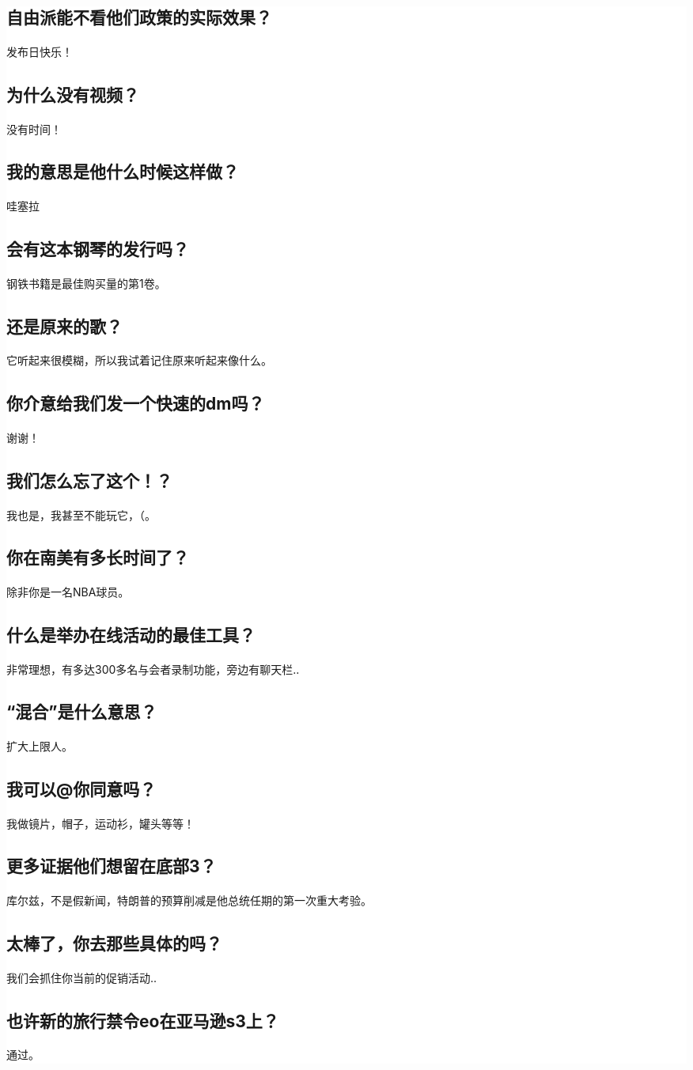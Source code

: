 ## 自由派能不看他们政策的实际效果？
发布日快乐！

## 为什么没有视频？
没有时间！

## 我的意思是他什么时候这样做？
哇塞拉

## 会有这本钢琴的发行吗？
钢铁书籍是最佳购买量的第1卷。

## 还是原来的歌？
它听起来很模糊，所以我试着记住原来听起来像什么。

## 你介意给我们发一个快速的dm吗？
谢谢！

## 我们怎么忘了这个！？
我也是，我甚至不能玩它，（。

## 你在南美有多长时间了？
除非你是一名NBA球员。

## 什么是举办在线活动的最佳工具？
非常理想，有多达300多名与会者录制功能，旁边有聊天栏..

## “混合”是什么意思？
扩大上限人。

## 我可以@你同意吗？
我做镜片，帽子，运动衫，罐头等等！

## 更多证据他们想留在底部3？
库尔兹，不是假新闻，特朗普的预算削减是他总统任期的第一次重大考验。

## 太棒了，你去那些具体的吗？
我们会抓住你当前的促销活动..

## 也许新的旅行禁令eo在亚马逊s3上？
通过。
